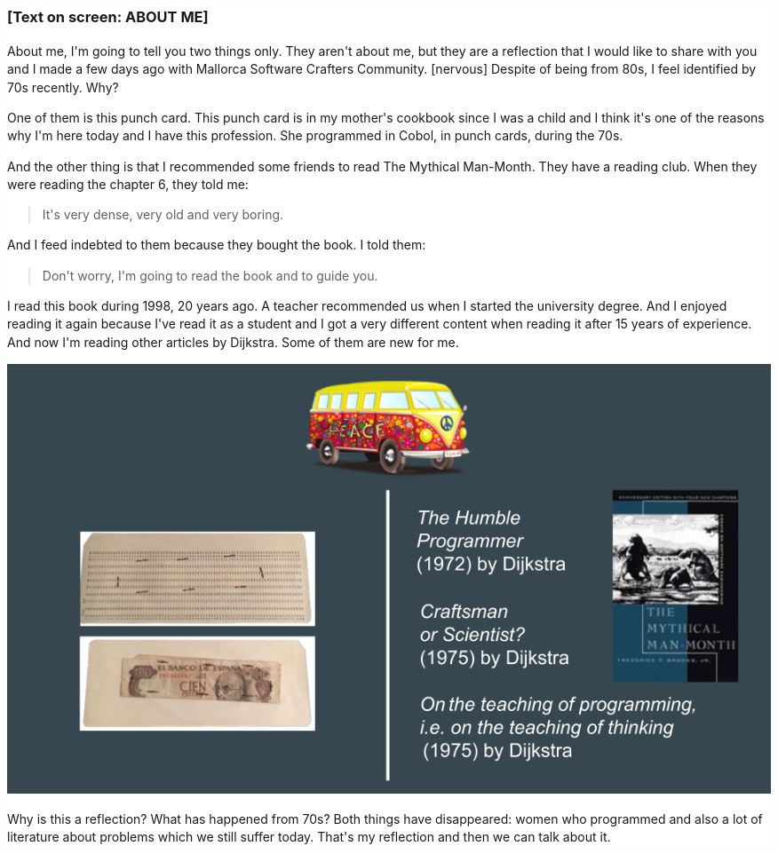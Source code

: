 ### [Text on screen: ABOUT ME]

About me, I'm going to tell you two things only. They aren't about me, but they are a reflection that I would like to share with you and I made a few days ago with Mallorca Software Crafters Community. [nervous] Despite of being from 80s, I feel identified by 70s recently. Why? 

One of them is this punch card. This punch card is in my mother's cookbook since I was a child and I think it's one of the reasons why I'm here today and I have this profession. She programmed in Cobol, in punch cards, during the 70s. 

And the other thing is that I recommended some friends to read The Mythical Man-Month. They have a reading club. When they were reading the chapter 6, they told me: 

> It's very dense, very old and very boring.

And I feed indebted to them because they bought the book. I told them:

> Don't worry, I'm going to read the book and to guide you.

I read this book during 1998, 20 years ago. A teacher recommended us when I started the university degree. And I enjoyed reading it again because I've read it as a student and I got a very different content when reading it after 15 years of experience. And now I'm reading other articles by Dijkstra. Some of them are new for me. 

![](/img/cards/posts/be-open-minded-my-friend/about-me.png)

Why is this a reflection? What has happened from 70s? Both things have disappeared: women who programmed and also a lot of literature about problems which we still suffer today. That's my reflection and then we can talk about it.
